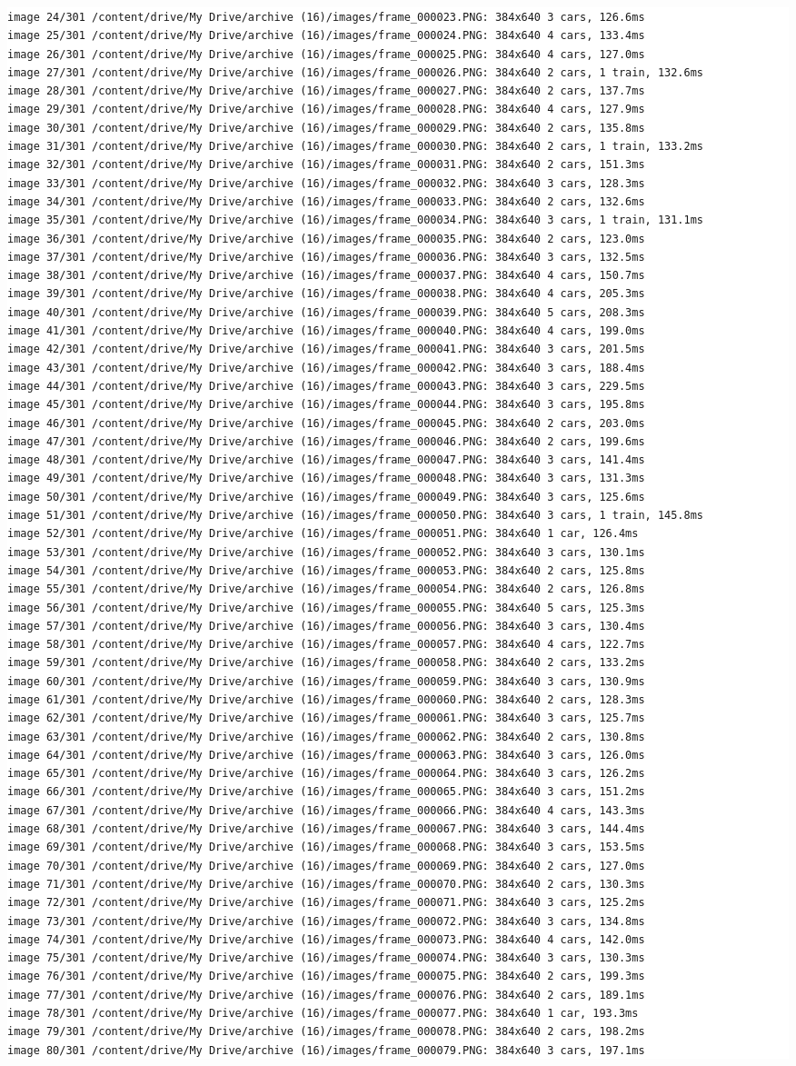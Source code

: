     image 24/301 /content/drive/My Drive/archive (16)/images/frame_000023.PNG: 384x640 3 cars, 126.6ms
    image 25/301 /content/drive/My Drive/archive (16)/images/frame_000024.PNG: 384x640 4 cars, 133.4ms
    image 26/301 /content/drive/My Drive/archive (16)/images/frame_000025.PNG: 384x640 4 cars, 127.0ms
    image 27/301 /content/drive/My Drive/archive (16)/images/frame_000026.PNG: 384x640 2 cars, 1 train, 132.6ms
    image 28/301 /content/drive/My Drive/archive (16)/images/frame_000027.PNG: 384x640 2 cars, 137.7ms
    image 29/301 /content/drive/My Drive/archive (16)/images/frame_000028.PNG: 384x640 4 cars, 127.9ms
    image 30/301 /content/drive/My Drive/archive (16)/images/frame_000029.PNG: 384x640 2 cars, 135.8ms
    image 31/301 /content/drive/My Drive/archive (16)/images/frame_000030.PNG: 384x640 2 cars, 1 train, 133.2ms
    image 32/301 /content/drive/My Drive/archive (16)/images/frame_000031.PNG: 384x640 2 cars, 151.3ms
    image 33/301 /content/drive/My Drive/archive (16)/images/frame_000032.PNG: 384x640 3 cars, 128.3ms
    image 34/301 /content/drive/My Drive/archive (16)/images/frame_000033.PNG: 384x640 2 cars, 132.6ms
    image 35/301 /content/drive/My Drive/archive (16)/images/frame_000034.PNG: 384x640 3 cars, 1 train, 131.1ms
    image 36/301 /content/drive/My Drive/archive (16)/images/frame_000035.PNG: 384x640 2 cars, 123.0ms
    image 37/301 /content/drive/My Drive/archive (16)/images/frame_000036.PNG: 384x640 3 cars, 132.5ms
    image 38/301 /content/drive/My Drive/archive (16)/images/frame_000037.PNG: 384x640 4 cars, 150.7ms
    image 39/301 /content/drive/My Drive/archive (16)/images/frame_000038.PNG: 384x640 4 cars, 205.3ms
    image 40/301 /content/drive/My Drive/archive (16)/images/frame_000039.PNG: 384x640 5 cars, 208.3ms
    image 41/301 /content/drive/My Drive/archive (16)/images/frame_000040.PNG: 384x640 4 cars, 199.0ms
    image 42/301 /content/drive/My Drive/archive (16)/images/frame_000041.PNG: 384x640 3 cars, 201.5ms
    image 43/301 /content/drive/My Drive/archive (16)/images/frame_000042.PNG: 384x640 3 cars, 188.4ms
    image 44/301 /content/drive/My Drive/archive (16)/images/frame_000043.PNG: 384x640 3 cars, 229.5ms
    image 45/301 /content/drive/My Drive/archive (16)/images/frame_000044.PNG: 384x640 3 cars, 195.8ms
    image 46/301 /content/drive/My Drive/archive (16)/images/frame_000045.PNG: 384x640 2 cars, 203.0ms
    image 47/301 /content/drive/My Drive/archive (16)/images/frame_000046.PNG: 384x640 2 cars, 199.6ms
    image 48/301 /content/drive/My Drive/archive (16)/images/frame_000047.PNG: 384x640 3 cars, 141.4ms
    image 49/301 /content/drive/My Drive/archive (16)/images/frame_000048.PNG: 384x640 3 cars, 131.3ms
    image 50/301 /content/drive/My Drive/archive (16)/images/frame_000049.PNG: 384x640 3 cars, 125.6ms
    image 51/301 /content/drive/My Drive/archive (16)/images/frame_000050.PNG: 384x640 3 cars, 1 train, 145.8ms
    image 52/301 /content/drive/My Drive/archive (16)/images/frame_000051.PNG: 384x640 1 car, 126.4ms
    image 53/301 /content/drive/My Drive/archive (16)/images/frame_000052.PNG: 384x640 3 cars, 130.1ms
    image 54/301 /content/drive/My Drive/archive (16)/images/frame_000053.PNG: 384x640 2 cars, 125.8ms
    image 55/301 /content/drive/My Drive/archive (16)/images/frame_000054.PNG: 384x640 2 cars, 126.8ms
    image 56/301 /content/drive/My Drive/archive (16)/images/frame_000055.PNG: 384x640 5 cars, 125.3ms
    image 57/301 /content/drive/My Drive/archive (16)/images/frame_000056.PNG: 384x640 3 cars, 130.4ms
    image 58/301 /content/drive/My Drive/archive (16)/images/frame_000057.PNG: 384x640 4 cars, 122.7ms
    image 59/301 /content/drive/My Drive/archive (16)/images/frame_000058.PNG: 384x640 2 cars, 133.2ms
    image 60/301 /content/drive/My Drive/archive (16)/images/frame_000059.PNG: 384x640 3 cars, 130.9ms
    image 61/301 /content/drive/My Drive/archive (16)/images/frame_000060.PNG: 384x640 2 cars, 128.3ms
    image 62/301 /content/drive/My Drive/archive (16)/images/frame_000061.PNG: 384x640 3 cars, 125.7ms
    image 63/301 /content/drive/My Drive/archive (16)/images/frame_000062.PNG: 384x640 2 cars, 130.8ms
    image 64/301 /content/drive/My Drive/archive (16)/images/frame_000063.PNG: 384x640 3 cars, 126.0ms
    image 65/301 /content/drive/My Drive/archive (16)/images/frame_000064.PNG: 384x640 3 cars, 126.2ms
    image 66/301 /content/drive/My Drive/archive (16)/images/frame_000065.PNG: 384x640 3 cars, 151.2ms
    image 67/301 /content/drive/My Drive/archive (16)/images/frame_000066.PNG: 384x640 4 cars, 143.3ms
    image 68/301 /content/drive/My Drive/archive (16)/images/frame_000067.PNG: 384x640 3 cars, 144.4ms
    image 69/301 /content/drive/My Drive/archive (16)/images/frame_000068.PNG: 384x640 3 cars, 153.5ms
    image 70/301 /content/drive/My Drive/archive (16)/images/frame_000069.PNG: 384x640 2 cars, 127.0ms
    image 71/301 /content/drive/My Drive/archive (16)/images/frame_000070.PNG: 384x640 2 cars, 130.3ms
    image 72/301 /content/drive/My Drive/archive (16)/images/frame_000071.PNG: 384x640 3 cars, 125.2ms
    image 73/301 /content/drive/My Drive/archive (16)/images/frame_000072.PNG: 384x640 3 cars, 134.8ms
    image 74/301 /content/drive/My Drive/archive (16)/images/frame_000073.PNG: 384x640 4 cars, 142.0ms
    image 75/301 /content/drive/My Drive/archive (16)/images/frame_000074.PNG: 384x640 3 cars, 130.3ms
    image 76/301 /content/drive/My Drive/archive (16)/images/frame_000075.PNG: 384x640 2 cars, 199.3ms
    image 77/301 /content/drive/My Drive/archive (16)/images/frame_000076.PNG: 384x640 2 cars, 189.1ms
    image 78/301 /content/drive/My Drive/archive (16)/images/frame_000077.PNG: 384x640 1 car, 193.3ms
    image 79/301 /content/drive/My Drive/archive (16)/images/frame_000078.PNG: 384x640 2 cars, 198.2ms
    image 80/301 /content/drive/My Drive/archive (16)/images/frame_000079.PNG: 384x640 3 cars, 197.1ms